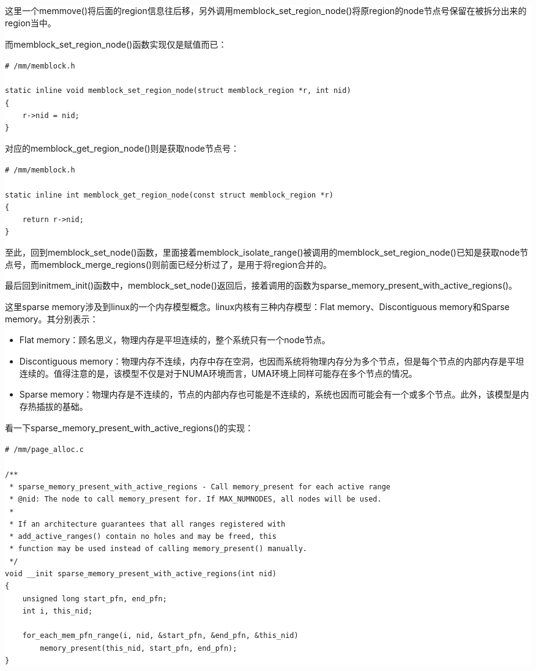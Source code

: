 这里一个memmove()将后面的region信息往后移，另外调用memblock\_set\_region\_node()将原region的node节点号保留在被拆分出来的region当中。

而memblock\_set\_region\_node()函数实现仅是赋值而已：

```
# /mm/memblock.h

static inline void memblock_set_region_node(struct memblock_region *r, int nid)
{
    r->nid = nid;
}
```

对应的memblock\_get\_region\_node()则是获取node节点号：

```
# /mm/memblock.h

static inline int memblock_get_region_node(const struct memblock_region *r)
{
    return r->nid;
}
```

至此，回到memblock\_set\_node()函数，里面接着memblock\_isolate\_range()被调用的memblock_set_region\_node()已知是获取node节点号，而memblock\_merge\_regions()则前面已经分析过了，是用于将region合并的。

最后回到initmem\_init()函数中，memblock\_set\_node()返回后，接着调用的函数为sparse\_memory\_present\_with\_active\_regions()。

这里sparse memory涉及到linux的一个内存模型概念。linux内核有三种内存模型：Flat memory、Discontiguous memory和Sparse memory。其分别表示：

- Flat memory：顾名思义，物理内存是平坦连续的，整个系统只有一个node节点。

- Discontiguous memory：物理内存不连续，内存中存在空洞，也因而系统将物理内存分为多个节点，但是每个节点的内部内存是平坦连续的。值得注意的是，该模型不仅是对于NUMA环境而言，UMA环境上同样可能存在多个节点的情况。

- Sparse memory：物理内存是不连续的，节点的内部内存也可能是不连续的，系统也因而可能会有一个或多个节点。此外，该模型是内存热插拔的基础。

看一下sparse\_memory\_present\_with\_active\_regions()的实现：

```
# /mm/page_alloc.c

/**
 * sparse_memory_present_with_active_regions - Call memory_present for each active range
 * @nid: The node to call memory_present for. If MAX_NUMNODES, all nodes will be used.
 *
 * If an architecture guarantees that all ranges registered with
 * add_active_ranges() contain no holes and may be freed, this
 * function may be used instead of calling memory_present() manually.
 */
void __init sparse_memory_present_with_active_regions(int nid)
{
    unsigned long start_pfn, end_pfn;
    int i, this_nid;
 
    for_each_mem_pfn_range(i, nid, &start_pfn, &end_pfn, &this_nid)
        memory_present(this_nid, start_pfn, end_pfn);
}
```
